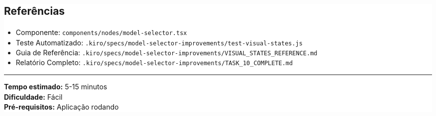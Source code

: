 ## Referências

- Componente: `components/nodes/model-selector.tsx`
- Teste Automatizado: `.kiro/specs/model-selector-improvements/test-visual-states.js`
- Guia de Referência: `.kiro/specs/model-selector-improvements/VISUAL_STATES_REFERENCE.md`
- Relatório Completo: `.kiro/specs/model-selector-improvements/TASK_10_COMPLETE.md`

---

**Tempo estimado:** 5-15 minutos  
**Dificuldade:** Fácil  
**Pré-requisitos:** Aplicação rodando
